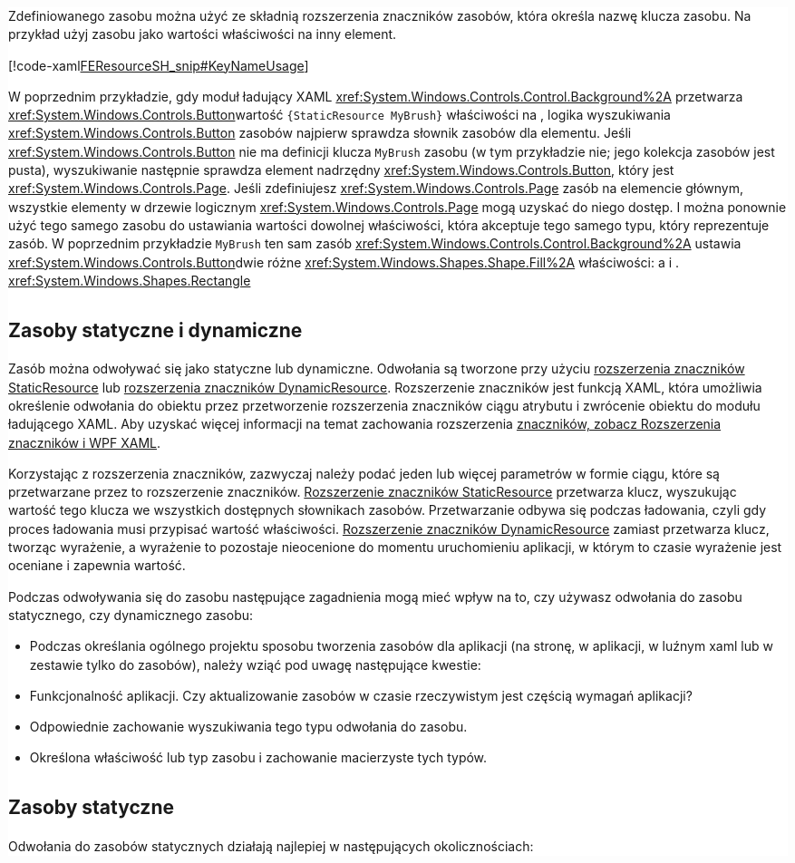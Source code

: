 Zdefiniowanego zasobu można użyć ze składnią rozszerzenia znaczników zasobów, która określa nazwę klucza zasobu. Na przykład użyj zasobu jako wartości właściwości na inny element.

[!code-xaml[FEResourceSH_snip#KeyNameUsage](~/samples/snippets/csharp/VS_Snippets_Wpf/FEResourceSH_snip/CS/page2.xaml#keynameusage)]

W poprzednim przykładzie, gdy moduł ładujący XAML <xref:System.Windows.Controls.Control.Background%2A> przetwarza <xref:System.Windows.Controls.Button>wartość `{StaticResource MyBrush}` właściwości na , logika wyszukiwania <xref:System.Windows.Controls.Button> zasobów najpierw sprawdza słownik zasobów dla elementu. Jeśli <xref:System.Windows.Controls.Button> nie ma definicji klucza `MyBrush` zasobu (w tym przykładzie nie; jego kolekcja zasobów jest pusta), wyszukiwanie następnie sprawdza element nadrzędny <xref:System.Windows.Controls.Button>, który jest <xref:System.Windows.Controls.Page>. Jeśli zdefiniujesz <xref:System.Windows.Controls.Page> zasób na elemencie głównym, wszystkie elementy w drzewie logicznym <xref:System.Windows.Controls.Page> mogą uzyskać do niego dostęp. I można ponownie użyć tego samego zasobu do ustawiania wartości dowolnej właściwości, która akceptuje tego samego typu, który reprezentuje zasób. W poprzednim przykładzie `MyBrush` ten sam zasób <xref:System.Windows.Controls.Control.Background%2A> ustawia <xref:System.Windows.Controls.Button>dwie różne <xref:System.Windows.Shapes.Shape.Fill%2A> właściwości: a i . <xref:System.Windows.Shapes.Rectangle>

## <a name="static-and-dynamic-resources"></a>Zasoby statyczne i dynamiczne

Zasób można odwoływać się jako statyczne lub dynamiczne. Odwołania są tworzone przy użyciu [rozszerzenia znaczników StaticResource](../../framework/wpf/advanced/staticresource-markup-extension.md) lub [rozszerzenia znaczników DynamicResource](../../framework/wpf/advanced/dynamicresource-markup-extension.md). Rozszerzenie znaczników jest funkcją XAML, która umożliwia określenie odwołania do obiektu przez przetworzenie rozszerzenia znaczników ciągu atrybutu i zwrócenie obiektu do modułu ładującego XAML. Aby uzyskać więcej informacji na temat zachowania rozszerzenia [znaczników, zobacz Rozszerzenia znaczników i WPF XAML](../../framework/wpf/advanced/markup-extensions-and-wpf-xaml.md).

Korzystając z rozszerzenia znaczników, zazwyczaj należy podać jeden lub więcej parametrów w formie ciągu, które są przetwarzane przez to rozszerzenie znaczników. [Rozszerzenie znaczników StaticResource](../../framework/wpf/advanced/staticresource-markup-extension.md) przetwarza klucz, wyszukując wartość tego klucza we wszystkich dostępnych słownikach zasobów. Przetwarzanie odbywa się podczas ładowania, czyli gdy proces ładowania musi przypisać wartość właściwości. [Rozszerzenie znaczników DynamicResource](../../framework/wpf/advanced/dynamicresource-markup-extension.md) zamiast przetwarza klucz, tworząc wyrażenie, a wyrażenie to pozostaje nieocenione do momentu uruchomieniu aplikacji, w którym to czasie wyrażenie jest oceniane i zapewnia wartość.

Podczas odwoływania się do zasobu następujące zagadnienia mogą mieć wpływ na to, czy używasz odwołania do zasobu statycznego, czy dynamicznego zasobu:

- Podczas określania ogólnego projektu sposobu tworzenia zasobów dla aplikacji (na stronę, w aplikacji, w luźnym xaml lub w zestawie tylko do zasobów), należy wziąć pod uwagę następujące kwestie:

- Funkcjonalność aplikacji. Czy aktualizowanie zasobów w czasie rzeczywistym jest częścią wymagań aplikacji?
- Odpowiednie zachowanie wyszukiwania tego typu odwołania do zasobu.
- Określona właściwość lub typ zasobu i zachowanie macierzyste tych typów.

## <a name="static-resources"></a>Zasoby statyczne

Odwołania do zasobów statycznych działają najlepiej w następujących okolicznościach:
